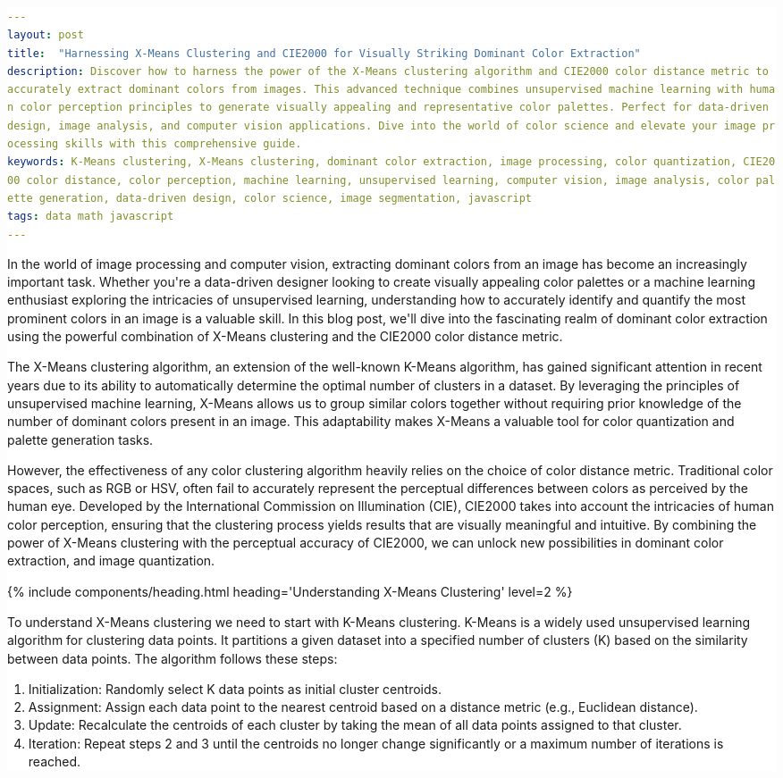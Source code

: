 ```yaml
---
layout: post
title:  "Harnessing X-Means Clustering and CIE2000 for Visually Striking Dominant Color Extraction"
description: Discover how to harness the power of the X-Means clustering algorithm and CIE2000 color distance metric to accurately extract dominant colors from images. This advanced technique combines unsupervised machine learning with human color perception principles to generate visually appealing and representative color palettes. Perfect for data-driven design, image analysis, and computer vision applications. Dive into the world of color science and elevate your image processing skills with this comprehensive guide.
keywords: K-Means clustering, X-Means clustering, dominant color extraction, image processing, color quantization, CIE2000 color distance, color perception, machine learning, unsupervised learning, computer vision, image analysis, color palette generation, data-driven design, color science, image segmentation, javascript
tags: data math javascript
---
```


In the world of image processing and computer vision, extracting dominant colors from an image has become an increasingly important task. Whether you're a data-driven designer looking to create visually appealing color palettes or a machine learning enthusiast exploring the intricacies of unsupervised learning, understanding how to accurately identify and quantify the most prominent colors in an image is a valuable skill. In this blog post, we'll dive into the fascinating realm of dominant color extraction using the powerful combination of X-Means clustering and the CIE2000 color distance metric.

The X-Means clustering algorithm, an extension of the well-known K-Means algorithm, has gained significant attention in recent years due to its ability to automatically determine the optimal number of clusters in a dataset. By leveraging the principles of unsupervised machine learning, X-Means allows us to group similar colors together without requiring prior knowledge of the number of dominant colors present in an image. This adaptability makes X-Means a valuable tool for color quantization and palette generation tasks.

However, the effectiveness of any color clustering algorithm heavily relies on the choice of color distance metric. Traditional color spaces, such as RGB or HSV, often fail to accurately represent the perceptual differences between colors as perceived by the human eye. Developed by the International Commission on Illumination (CIE), CIE2000 takes into account the intricacies of human color perception, ensuring that the clustering process yields results that are visually meaningful and intuitive. By combining the power of X-Means clustering with the perceptual accuracy of CIE2000, we can unlock new possibilities in dominant color extraction, and image quantization.

{% include components/heading.html heading='Understanding X-Means Clustering' level=2 %}


To understand X-Means clustering we need to start with K-Means clustering.  K-Means is a widely used unsupervised learning algorithm for clustering data points. It partitions a given dataset into a specified number of clusters (K) based on the similarity between data points. The algorithm follows these steps:

1. Initialization: Randomly select K data points as initial cluster centroids.
2. Assignment: Assign each data point to the nearest centroid based on a distance metric (e.g., Euclidean distance).
3. Update: Recalculate the centroids of each cluster by taking the mean of all data points assigned to that cluster.
4. Iteration: Repeat steps 2 and 3 until the centroids no longer change significantly or a maximum number of iterations is reached.
